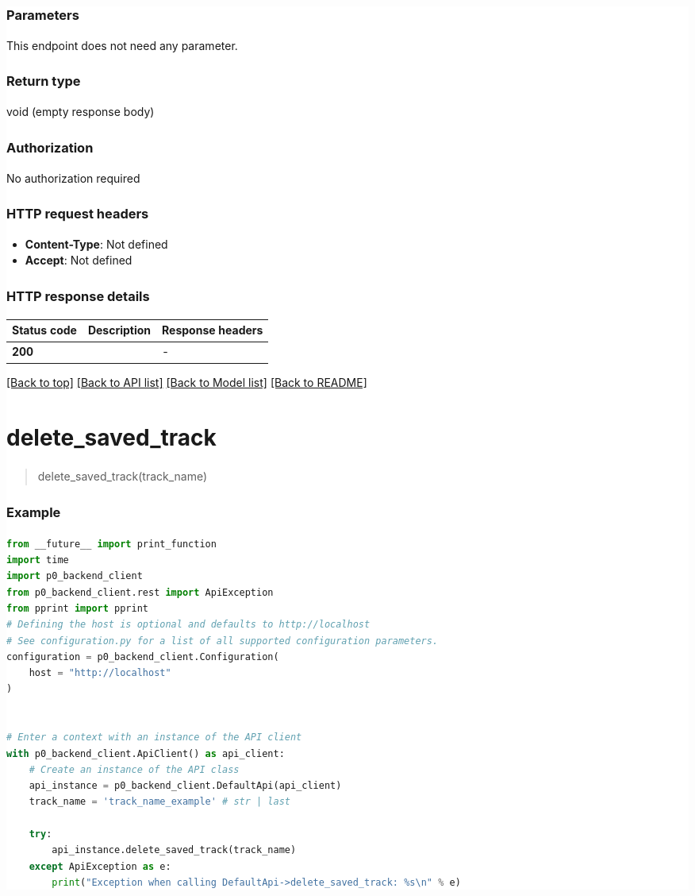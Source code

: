 ### Parameters
This endpoint does not need any parameter.

### Return type

void (empty response body)

### Authorization

No authorization required

### HTTP request headers

 - **Content-Type**: Not defined
 - **Accept**: Not defined

### HTTP response details
| Status code | Description | Response headers |
|-------------|-------------|------------------|
**200** |  |  -  |

[[Back to top]](#) [[Back to API list]](../README.md#documentation-for-api-endpoints) [[Back to Model list]](../README.md#documentation-for-models) [[Back to README]](../README.md)

# **delete_saved_track**
> delete_saved_track(track_name)



### Example

```python
from __future__ import print_function
import time
import p0_backend_client
from p0_backend_client.rest import ApiException
from pprint import pprint
# Defining the host is optional and defaults to http://localhost
# See configuration.py for a list of all supported configuration parameters.
configuration = p0_backend_client.Configuration(
    host = "http://localhost"
)


# Enter a context with an instance of the API client
with p0_backend_client.ApiClient() as api_client:
    # Create an instance of the API class
    api_instance = p0_backend_client.DefaultApi(api_client)
    track_name = 'track_name_example' # str | last

    try:
        api_instance.delete_saved_track(track_name)
    except ApiException as e:
        print("Exception when calling DefaultApi->delete_saved_track: %s\n" % e)
```
